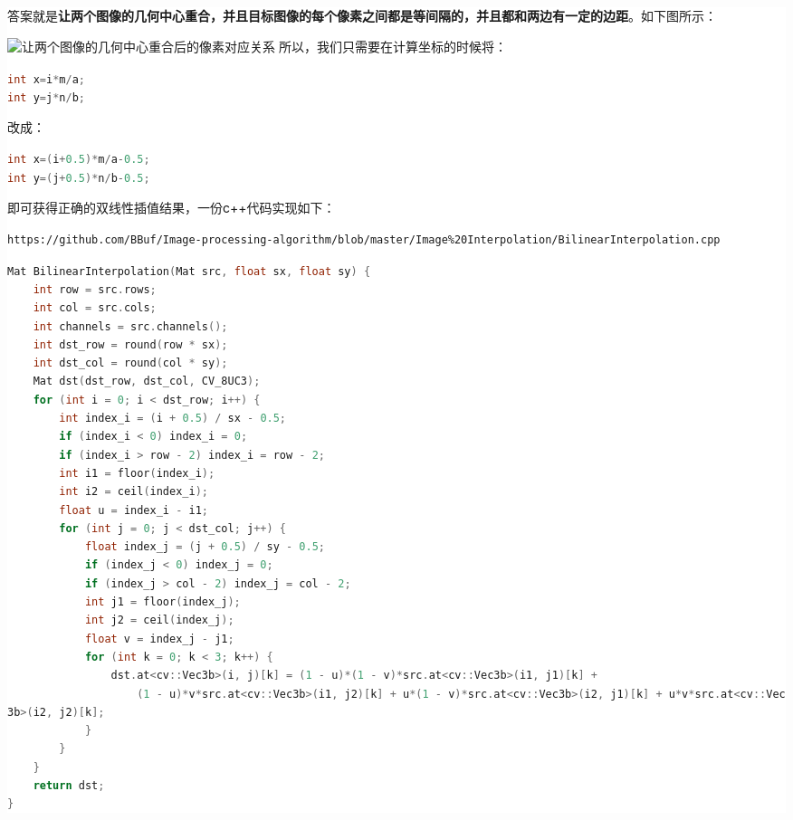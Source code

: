 答案就是**让两个图像的几何中心重合，并且目标图像的每个像素之间都是等间隔的，并且都和两边有一定的边距**。如下图所示：

![让两个图像的几何中心重合后的像素对应关系](https://img-blog.csdnimg.cn/20200528222408565.png?x-oss-process=image/watermark,type_ZmFuZ3poZW5naGVpdGk,shadow_10,text_aHR0cHM6Ly9ibG9nLmNzZG4ubmV0L2p1c3Rfc29ydA==,size_16,color_FFFFFF,t_70)
所以，我们只需要在计算坐标的时候将：

```cpp
int x=i*m/a;
int y=j*n/b;
```
改成：
```cpp
int x=(i+0.5)*m/a-0.5;
int y=(j+0.5)*n/b-0.5;
```

即可获得正确的双线性插值结果，一份c++代码实现如下：

`https://github.com/BBuf/Image-processing-algorithm/blob/master/Image%20Interpolation/BilinearInterpolation.cpp`



```cpp
Mat BilinearInterpolation(Mat src, float sx, float sy) {
	int row = src.rows;
	int col = src.cols;
	int channels = src.channels();
	int dst_row = round(row * sx);
	int dst_col = round(col * sy);
	Mat dst(dst_row, dst_col, CV_8UC3);
	for (int i = 0; i < dst_row; i++) {
		int index_i = (i + 0.5) / sx - 0.5;
		if (index_i < 0) index_i = 0;
		if (index_i > row - 2) index_i = row - 2;
		int i1 = floor(index_i);
		int i2 = ceil(index_i);
		float u = index_i - i1;
		for (int j = 0; j < dst_col; j++) {
			float index_j = (j + 0.5) / sy - 0.5;
			if (index_j < 0) index_j = 0;
			if (index_j > col - 2) index_j = col - 2;
			int j1 = floor(index_j);
			int j2 = ceil(index_j);
			float v = index_j - j1;
			for (int k = 0; k < 3; k++) {
				dst.at<cv::Vec3b>(i, j)[k] = (1 - u)*(1 - v)*src.at<cv::Vec3b>(i1, j1)[k] + 
					(1 - u)*v*src.at<cv::Vec3b>(i1, j2)[k] + u*(1 - v)*src.at<cv::Vec3b>(i2, j1)[k] + u*v*src.at<cv::Vec3b>(i2, j2)[k];
			}
		}
	}
	return dst;
}
```
